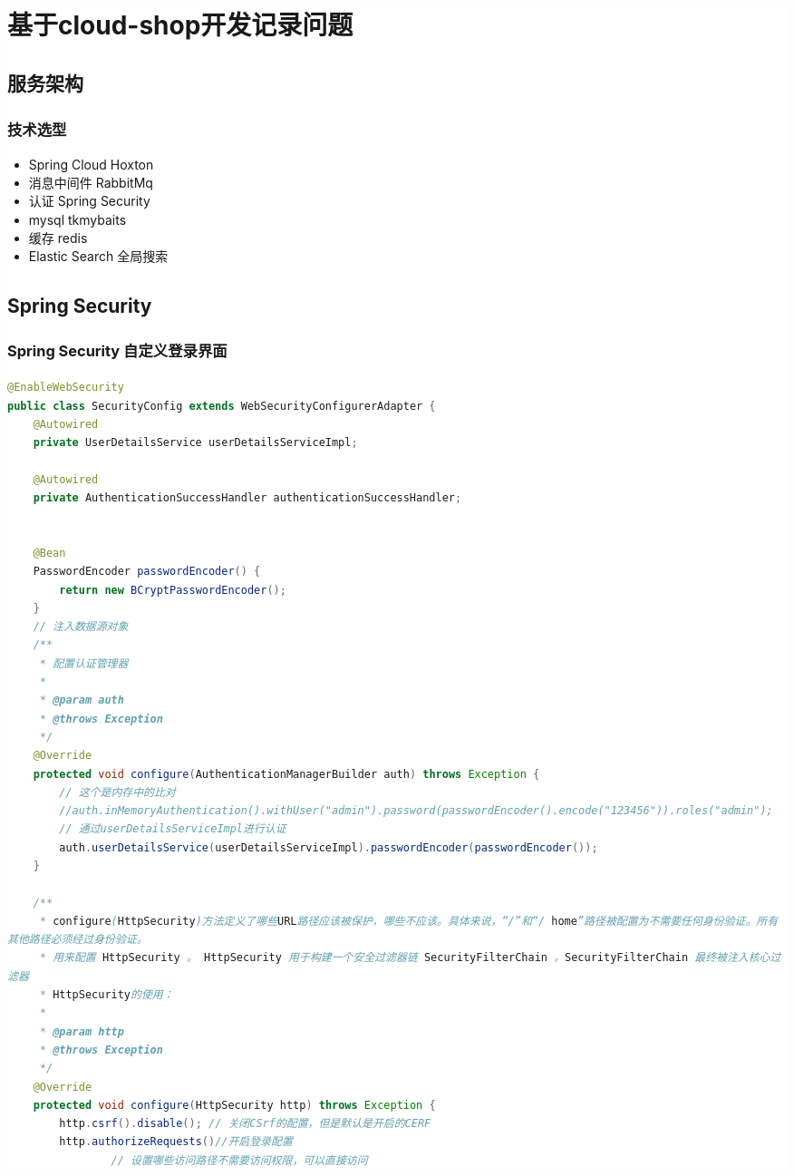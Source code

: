 # 基于cloud-shop开发记录问题

## 服务架构

### 技术选型

- Spring Cloud  Hoxton
- 消息中间件  RabbitMq
- 认证 Spring Security
- mysql tkmybaits
- 缓存 redis
- Elastic Search 全局搜索

## Spring Security

### Spring Security 自定义登录界面
```java
@EnableWebSecurity
public class SecurityConfig extends WebSecurityConfigurerAdapter {
    @Autowired
    private UserDetailsService userDetailsServiceImpl;

    @Autowired
    private AuthenticationSuccessHandler authenticationSuccessHandler;


    @Bean
    PasswordEncoder passwordEncoder() {
        return new BCryptPasswordEncoder();
    }
    // 注入数据源对象
    /**
     * 配置认证管理器
     *
     * @param auth
     * @throws Exception
     */
    @Override
    protected void configure(AuthenticationManagerBuilder auth) throws Exception {
        // 这个是内存中的比对
        //auth.inMemoryAuthentication().withUser("admin").password(passwordEncoder().encode("123456")).roles("admin");
        // 通过userDetailsServiceImpl进行认证
        auth.userDetailsService(userDetailsServiceImpl).passwordEncoder(passwordEncoder());
    }

    /**
     * configure(HttpSecurity)方法定义了哪些URL路径应该被保护，哪些不应该。具体来说，“/”和“/ home”路径被配置为不需要任何身份验证。所有其他路径必须经过身份验证。
     * 用来配置 HttpSecurity 。 HttpSecurity 用于构建一个安全过滤器链 SecurityFilterChain 。SecurityFilterChain 最终被注入核心过滤器
     * HttpSecurity的使用：
     *
     * @param http
     * @throws Exception
     */
    @Override
    protected void configure(HttpSecurity http) throws Exception {
        http.csrf().disable(); // 关闭CSrf的配置，但是默认是开启的CERF
        http.authorizeRequests()//开启登录配置
                // 设置哪些访问路径不需要访问权限，可以直接访问
```